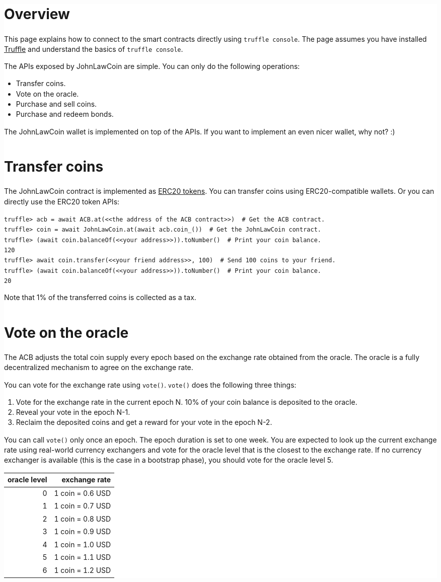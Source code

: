 # Overview

This page explains how to connect to the smart contracts directly using `truffle console`. The page assumes you have installed [Truffle](https://www.trufflesuite.com/truffle) and understand the basics of `truffle console`.

The APIs exposed by JohnLawCoin are simple. You can only do the following operations:

* Transfer coins.
* Vote on the oracle.
* Purchase and sell coins.
* Purchase and redeem bonds.

The JohnLawCoin wallet is implemented on top of the APIs. If you want to implement an even nicer wallet, why not? :)

# Transfer coins

The JohnLawCoin contract is implemented as [ERC20 tokens](https://ethereum.org/en/developers/docs/standards/tokens/erc-20/). You can transfer coins using ERC20-compatible wallets. Or you can directly use the ERC20 token APIs:

```
truffle> acb = await ACB.at(<<the address of the ACB contract>>)  # Get the ACB contract.
truffle> coin = await JohnLawCoin.at(await acb.coin_())  # Get the JohnLawCoin contract.
truffle> (await coin.balanceOf(<<your address>>)).toNumber()  # Print your coin balance.
120
truffle> await coin.transfer(<<your friend address>>, 100)  # Send 100 coins to your friend.
truffle> (await coin.balanceOf(<<your address>>)).toNumber()  # Print your coin balance.
20
```

Note that 1% of the transferred coins is collected as a tax.

# Vote on the oracle

The ACB adjusts the total coin supply every epoch based on the exchange rate obtained from the oracle. The oracle is a fully decentralized mechanism to agree on the exchange rate.

You can vote for the exchange rate using `vote()`. `vote()` does the following three things:

1. Vote for the exchange rate in the current epoch N. 10% of your coin balance is deposited to the oracle.
1. Reveal your vote in the epoch N-1.
1. Reclaim the deposited coins and get a reward for your vote in the epoch N-2.

You can call `vote()` only once an epoch. The epoch duration is set to one week. You are expected to look up the current exchange rate using real-world currency exchangers and vote for the oracle level that is the closest to the exchange rate. If no currency exchanger is available (this is the case in a bootstrap phase), you should vote for the oracle level 5.

| oracle level | exchange rate |
| ---: | ---: |
| 0 | 1 coin = 0.6 USD |
| 1 | 1 coin = 0.7 USD |
| 2 | 1 coin = 0.8 USD |
| 3 | 1 coin = 0.9 USD |
| 4 | 1 coin = 1.0 USD |
| 5 | 1 coin = 1.1 USD |
| 6 | 1 coin = 1.2 USD |